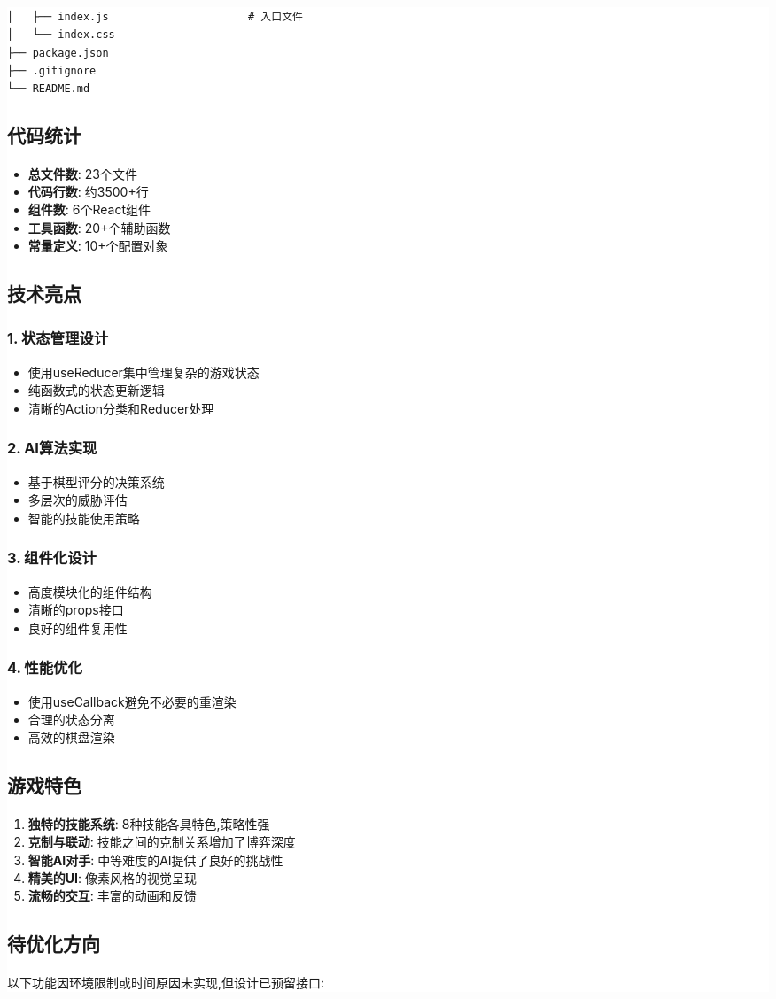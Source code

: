 ```
│   ├── index.js                      # 入口文件
│   └── index.css
├── package.json
├── .gitignore
└── README.md
```

## 代码统计

- **总文件数**: 23个文件
- **代码行数**: 约3500+行
- **组件数**: 6个React组件
- **工具函数**: 20+个辅助函数
- **常量定义**: 10+个配置对象

## 技术亮点

### 1. 状态管理设计
- 使用useReducer集中管理复杂的游戏状态
- 纯函数式的状态更新逻辑
- 清晰的Action分类和Reducer处理

### 2. AI算法实现
- 基于棋型评分的决策系统
- 多层次的威胁评估
- 智能的技能使用策略

### 3. 组件化设计
- 高度模块化的组件结构
- 清晰的props接口
- 良好的组件复用性

### 4. 性能优化
- 使用useCallback避免不必要的重渲染
- 合理的状态分离
- 高效的棋盘渲染

## 游戏特色

1. **独特的技能系统**: 8种技能各具特色,策略性强
2. **克制与联动**: 技能之间的克制关系增加了博弈深度
3. **智能AI对手**: 中等难度的AI提供了良好的挑战性
4. **精美的UI**: 像素风格的视觉呈现
5. **流畅的交互**: 丰富的动画和反馈

## 待优化方向

以下功能因环境限制或时间原因未实现,但设计已预留接口:
